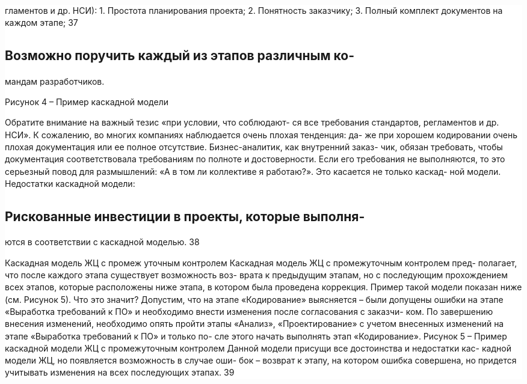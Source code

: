 гламентов и др. НСИ):
1.
Простота планирования проекта;
2.
Понятность заказчику;
3.
Полный комплект документов на каждом этапе;
37

## Возможно поручить каждый из этапов различным ко-


мандам разработчиков.



Рисунок 4 – Пример каскадной модели

Обратите внимание на важный тезис «при условии, что соблюдают-
ся все требования стандартов, регламентов и др. НСИ». К сожалению,
во многих компаниях наблюдается очень плохая тенденция: да-
же при хорошем кодировании очень плохая документация или
ее полное отсутствие. Бизнес-аналитик, как внутренний заказ-
чик, обязан требовать, чтобы документация соответствовала
требованиям по полноте и достоверности. Если его требования
не выполняются, то это серьезный повод для размышлений: «А
в том ли коллективе я работаю?». Это касается не только каскад-
ной модели.
Недостатки каскадной модели:

## Рискованные инвестиции в проекты, которые выполня-


ются в соответствии с каскадной моделью.
38

Каскадная модель ЖЦ с промеж уточным контролем
Каскадная модель ЖЦ с промежуточным контролем пред-
полагает, что после каждого этапа существует возможность воз-
врата к предыдущим этапам, но с последующим прохождением
всех этапов, которые расположены ниже этапа, в котором была
проведена коррекция. Пример такой модели показан ниже (см.
Рисунок 5). Что это значит?
Допустим, что на этапе «Кодирование» выясняется – были
допущены ошибки на этапе «Выработка требований к ПО» и
необходимо внести изменения после согласования с заказчи-
ком. По завершению внесения изменений, необходимо опять
пройти этапы «Анализ», «Проектирование» с учетом внесенных
изменений на этапе «Выработка требований к ПО» и только по-
сле этого начать выполнять этап «Кодирование».
Рисунок 5 – Пример каскадной модели ЖЦ
с промежуточным контролем
Данной модели присущи все достоинства и недостатки кас-
кадной модели ЖЦ, но появляется возможность в случае оши-
бок – возврат к этапу, на котором ошибка совершена, но
придется учитывать изменения на всех последующих этапах.
39
